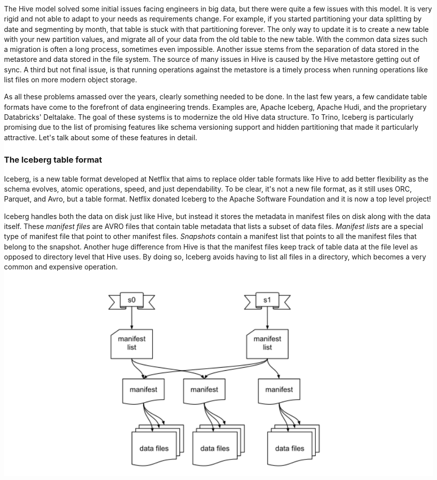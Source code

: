 The Hive model solved some initial issues facing engineers in big data, but 
there were quite a few issues with this model. It is very rigid and not able
to adapt to your needs as requirements change. For example, if you started
partitioning your data splitting by date and segmenting by month, that table is
stuck with that partitioning forever. The only way to update it is to create a
new table with your new partition values, and migrate all of your data from
the old table to the new table. With the common data sizes such a migration is 
often a long process, sometimes even impossible. Another issue stems from the 
separation of data stored in the metastore and data stored in the file system. 
The source of many issues in Hive is caused by the Hive metastore getting out of
sync. A third but not final issue, is that running operations against the 
metastore is a timely process when running operations like list files on more 
modern object storage. 

As all these problems amassed over the years, clearly something needed to be 
done. In the last few years, a few candidate table formats have come to the 
forefront of data engineering trends. Examples are, Apache Iceberg, Apache Hudi,
and the proprietary Databricks' Deltalake. The goal of these systems is to 
modernize the old Hive data structure. To Trino, Iceberg is particularly 
promising due to the list of promising features like schema versioning support 
and hidden partitioning that made it particularly attractive. Let's talk about 
some of these features in detail.

### The Iceberg table format

Iceberg, is a new table format developed at Netflix that aims to replace older 
table formats like Hive to add better flexibility as the schema evolves, atomic
operations, speed, and just dependability. To be clear, it's not a new file
format, as it still uses ORC, Parquet, and Avro, but a table format. Netflix 
donated Iceberg to the Apache Software Foundation and it is now a top level
project! 

Iceberg handles both the data on disk just like Hive, but instead it stores the
metadata in manifest files on disk along with the data itself. These *manifest 
files* are AVRO files that contain table metadata that lists a subset of data 
files. *Manifest lists* are a special type of manifest file that point to other 
manifest files. *Snapshots* contain a manifest list that points to all the 
manifest files that belong to the snapshot. Another huge difference from Hive is
that the manifest files keep track of table data at the file level as opposed to
directory level that Hive uses. By doing so, Iceberg avoids having to list all 
files in a directory, which becomes a very common and expensive operation.
 
<p align="center">
  <img align="center" width="60%" height="100%" src="/assets/episode/14/iceberg-metadata.png"/><br/>
</p>
 